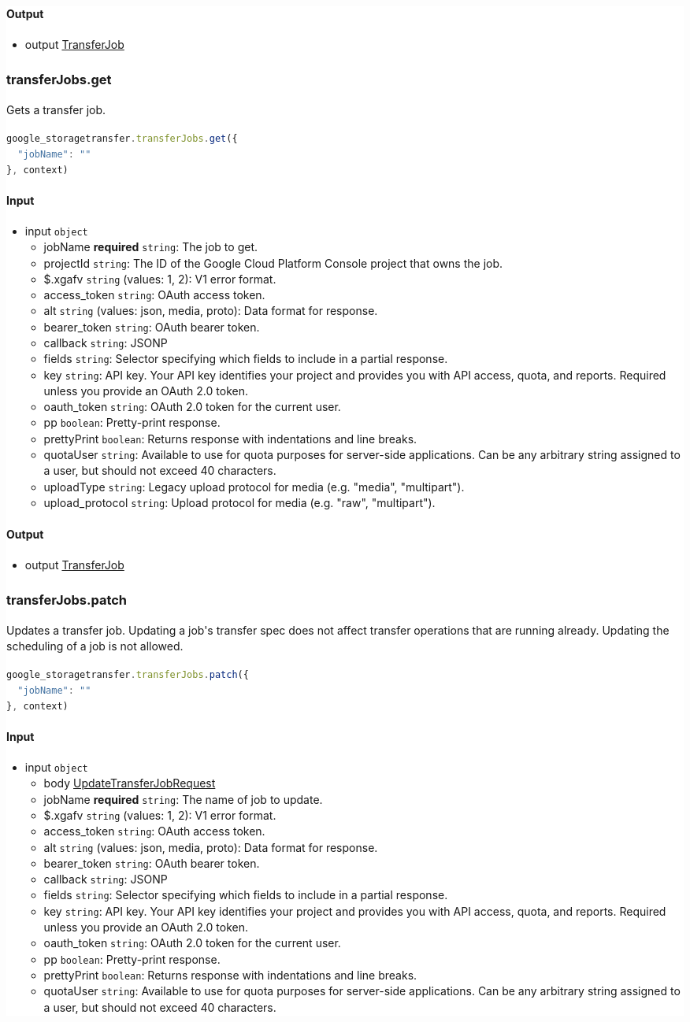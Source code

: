 #### Output
* output [TransferJob](#transferjob)

### transferJobs.get
Gets a transfer job.


```js
google_storagetransfer.transferJobs.get({
  "jobName": ""
}, context)
```

#### Input
* input `object`
  * jobName **required** `string`: The job to get.
  * projectId `string`: The ID of the Google Cloud Platform Console project that owns the job.
  * $.xgafv `string` (values: 1, 2): V1 error format.
  * access_token `string`: OAuth access token.
  * alt `string` (values: json, media, proto): Data format for response.
  * bearer_token `string`: OAuth bearer token.
  * callback `string`: JSONP
  * fields `string`: Selector specifying which fields to include in a partial response.
  * key `string`: API key. Your API key identifies your project and provides you with API access, quota, and reports. Required unless you provide an OAuth 2.0 token.
  * oauth_token `string`: OAuth 2.0 token for the current user.
  * pp `boolean`: Pretty-print response.
  * prettyPrint `boolean`: Returns response with indentations and line breaks.
  * quotaUser `string`: Available to use for quota purposes for server-side applications. Can be any arbitrary string assigned to a user, but should not exceed 40 characters.
  * uploadType `string`: Legacy upload protocol for media (e.g. "media", "multipart").
  * upload_protocol `string`: Upload protocol for media (e.g. "raw", "multipart").

#### Output
* output [TransferJob](#transferjob)

### transferJobs.patch
Updates a transfer job. Updating a job's transfer spec does not affect
transfer operations that are running already. Updating the scheduling
of a job is not allowed.


```js
google_storagetransfer.transferJobs.patch({
  "jobName": ""
}, context)
```

#### Input
* input `object`
  * body [UpdateTransferJobRequest](#updatetransferjobrequest)
  * jobName **required** `string`: The name of job to update.
  * $.xgafv `string` (values: 1, 2): V1 error format.
  * access_token `string`: OAuth access token.
  * alt `string` (values: json, media, proto): Data format for response.
  * bearer_token `string`: OAuth bearer token.
  * callback `string`: JSONP
  * fields `string`: Selector specifying which fields to include in a partial response.
  * key `string`: API key. Your API key identifies your project and provides you with API access, quota, and reports. Required unless you provide an OAuth 2.0 token.
  * oauth_token `string`: OAuth 2.0 token for the current user.
  * pp `boolean`: Pretty-print response.
  * prettyPrint `boolean`: Returns response with indentations and line breaks.
  * quotaUser `string`: Available to use for quota purposes for server-side applications. Can be any arbitrary string assigned to a user, but should not exceed 40 characters.